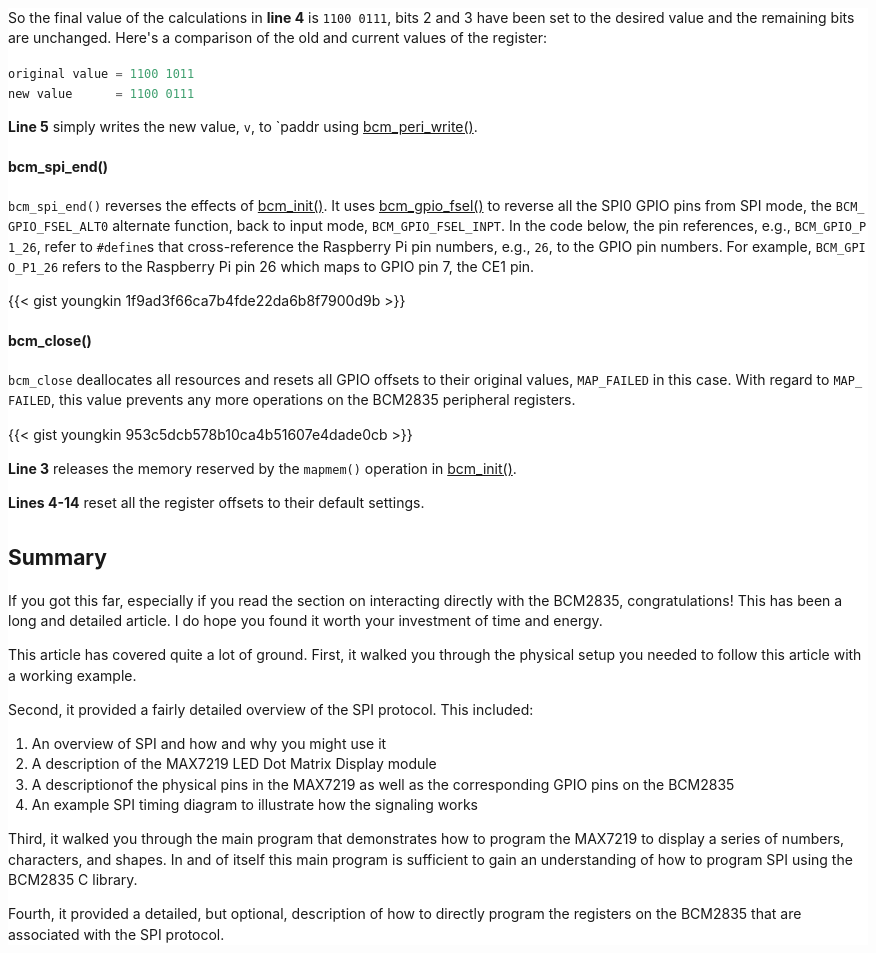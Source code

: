 So the final value of the calculations in **line 4** is `1100 0111`, bits 2 and 3 have been set to the desired value and the remaining bits are unchanged. Here's a comparison of the old and current values of the register:

```c
original value = 1100 1011
new value      = 1100 0111
```
**Line 5** simply writes the new value, `v`, to `paddr using [bcm_peri_write()](#bcm_peri_write).

#### bcm_spi_end()

`bcm_spi_end()` reverses the effects of [bcm_init()](#bcm_init). It uses [bcm_gpio_fsel()](#bcm_gpio_fsel) to reverse all the SPI0 GPIO pins from SPI mode, the `BCM_GPIO_FSEL_ALT0` alternate function, back to input mode, `BCM_GPIO_FSEL_INPT`. In the code below, the pin references, e.g., `BCM_GPIO_P1_26`, refer to `#define`s that cross-reference the Raspberry Pi pin numbers, e.g., `26`, to the GPIO pin numbers. For example, `BCM_GPIO_P1_26` refers to the Raspberry Pi pin 26 which maps to GPIO pin 7, the CE1 pin.

{{< gist youngkin 1f9ad3f66ca7b4fde22da6b8f7900d9b >}}

#### bcm_close()

`bcm_close` deallocates all resources and resets all GPIO offsets to their original values, `MAP_FAILED` in this case. With regard to `MAP_FAILED`, this value prevents any more operations on the BCM2835 peripheral registers.

{{< gist youngkin 953c5dcb578b10ca4b51607e4dade0cb >}}

__Line 3__ releases the memory reserved by the `mapmem()` operation in [bcm_init()](#bcm_init).

__Lines 4-14__ reset all the register offsets to their default settings.

## Summary

If you got this far, especially if you read the section on interacting directly with the BCM2835, congratulations! This has been a long and detailed article. I do hope you found it worth your investment of time and energy.

This article has covered quite a lot of ground. First, it walked you through the physical setup you needed to follow this article with a working example. 

Second, it provided a fairly detailed overview of the SPI protocol. This included:

1. An overview of SPI and how and why you might use it
2. A description of the MAX7219 LED Dot Matrix Display module
3. A descriptionof the physical pins in the MAX7219 as well as the corresponding GPIO pins on the BCM2835
4. An example SPI timing diagram to illustrate how the signaling works

Third, it walked you through the main program that demonstrates how to program the MAX7219 to display a series of numbers, characters, and shapes. In and of itself this main program is sufficient to gain an understanding of how to program SPI using the BCM2835 C library.

Fourth, it provided a detailed, but optional, description of how to directly program the registers on the BCM2835 that are associated with the SPI protocol.
